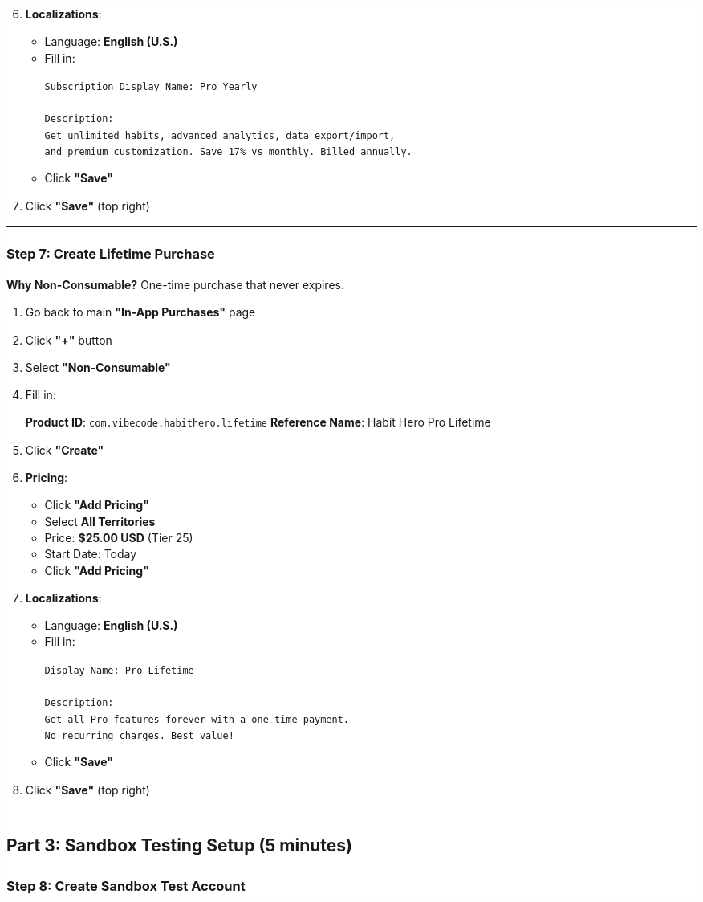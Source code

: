 6. **Localizations**:
   - Language: **English (U.S.)**
   - Fill in:
     ```
     Subscription Display Name: Pro Yearly
     
     Description:
     Get unlimited habits, advanced analytics, data export/import, 
     and premium customization. Save 17% vs monthly. Billed annually.
     ```
   - Click **"Save"**

7. Click **"Save"** (top right)

---

### Step 7: Create Lifetime Purchase

**Why Non-Consumable?** One-time purchase that never expires.

1. Go back to main **"In-App Purchases"** page
2. Click **"+"** button
3. Select **"Non-Consumable"**
4. Fill in:

   **Product ID**: `com.vibecode.habithero.lifetime`
   **Reference Name**: Habit Hero Pro Lifetime

5. Click **"Create"**

6. **Pricing**:
   - Click **"Add Pricing"**
   - Select **All Territories**
   - Price: **$25.00 USD** (Tier 25)
   - Start Date: Today
   - Click **"Add Pricing"**

7. **Localizations**:
   - Language: **English (U.S.)**
   - Fill in:
     ```
     Display Name: Pro Lifetime
     
     Description:
     Get all Pro features forever with a one-time payment. 
     No recurring charges. Best value!
     ```
   - Click **"Save"**

8. Click **"Save"** (top right)

---

## Part 3: Sandbox Testing Setup (5 minutes)

### Step 8: Create Sandbox Test Account
